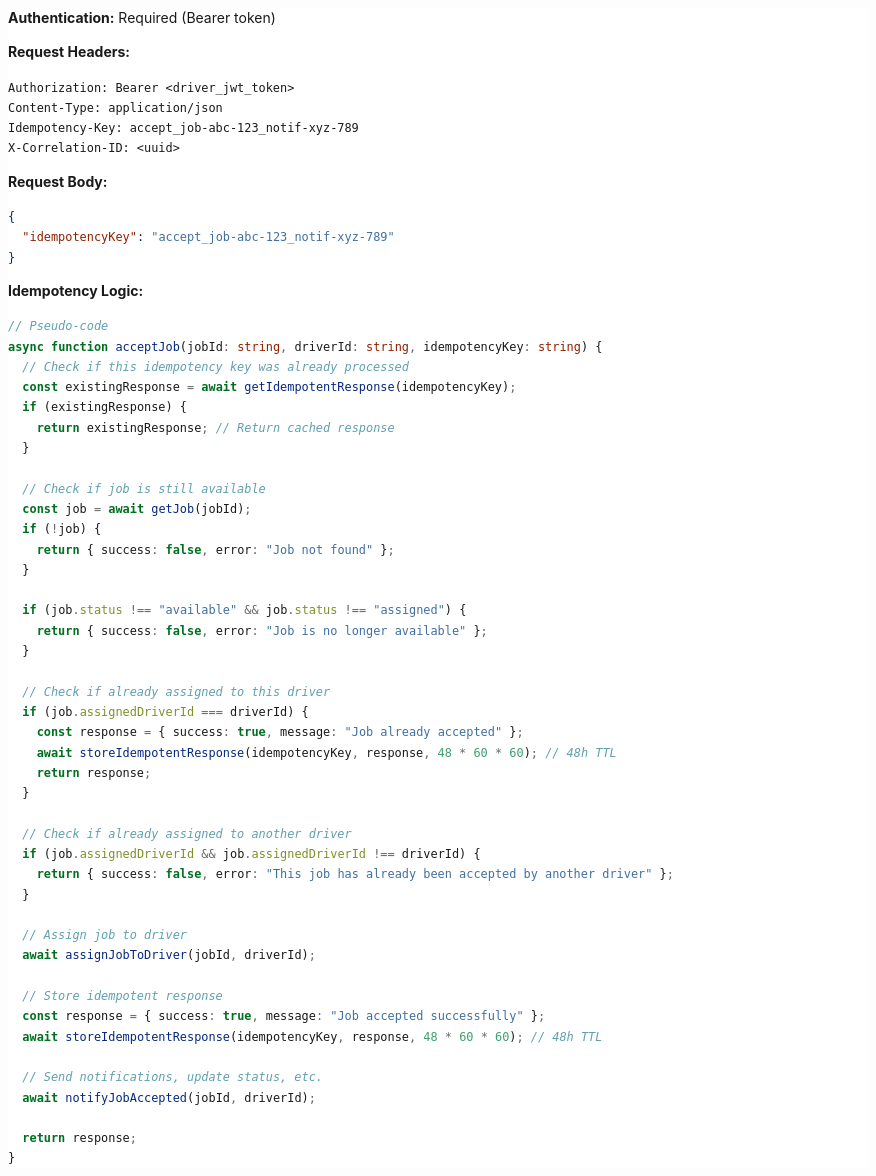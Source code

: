 **Authentication:** Required (Bearer token)

**Request Headers:**
```
Authorization: Bearer <driver_jwt_token>
Content-Type: application/json
Idempotency-Key: accept_job-abc-123_notif-xyz-789
X-Correlation-ID: <uuid>
```

**Request Body:**
```json
{
  "idempotencyKey": "accept_job-abc-123_notif-xyz-789"
}
```

**Idempotency Logic:**

```typescript
// Pseudo-code
async function acceptJob(jobId: string, driverId: string, idempotencyKey: string) {
  // Check if this idempotency key was already processed
  const existingResponse = await getIdempotentResponse(idempotencyKey);
  if (existingResponse) {
    return existingResponse; // Return cached response
  }
  
  // Check if job is still available
  const job = await getJob(jobId);
  if (!job) {
    return { success: false, error: "Job not found" };
  }
  
  if (job.status !== "available" && job.status !== "assigned") {
    return { success: false, error: "Job is no longer available" };
  }
  
  // Check if already assigned to this driver
  if (job.assignedDriverId === driverId) {
    const response = { success: true, message: "Job already accepted" };
    await storeIdempotentResponse(idempotencyKey, response, 48 * 60 * 60); // 48h TTL
    return response;
  }
  
  // Check if already assigned to another driver
  if (job.assignedDriverId && job.assignedDriverId !== driverId) {
    return { success: false, error: "This job has already been accepted by another driver" };
  }
  
  // Assign job to driver
  await assignJobToDriver(jobId, driverId);
  
  // Store idempotent response
  const response = { success: true, message: "Job accepted successfully" };
  await storeIdempotentResponse(idempotencyKey, response, 48 * 60 * 60); // 48h TTL
  
  // Send notifications, update status, etc.
  await notifyJobAccepted(jobId, driverId);
  
  return response;
}
```
